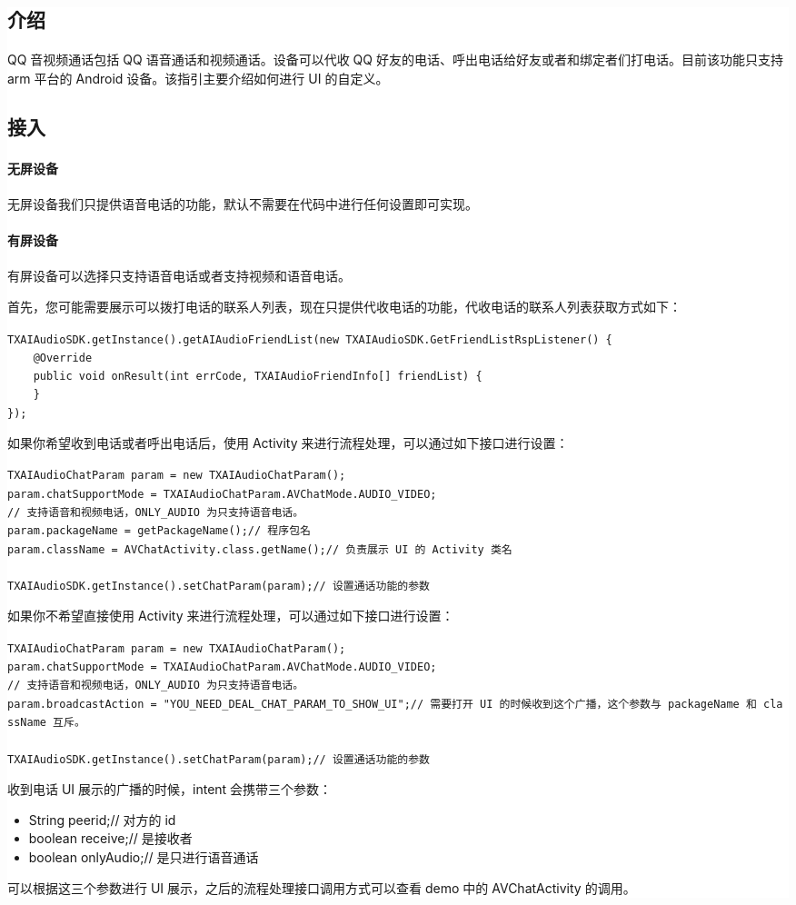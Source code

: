 ## 介绍

QQ 音视频通话包括 QQ 语音通话和视频通话。设备可以代收 QQ 好友的电话、呼出电话给好友或者和绑定者们打电话。目前该功能只支持 arm 平台的 Android 设备。该指引主要介绍如何进行 UI 的自定义。

## 接入

#### 无屏设备

无屏设备我们只提供语音电话的功能，默认不需要在代码中进行任何设置即可实现。

#### 有屏设备

有屏设备可以选择只支持语音电话或者支持视频和语音电话。

首先，您可能需要展示可以拨打电话的联系人列表，现在只提供代收电话的功能，代收电话的联系人列表获取方式如下：

```
TXAIAudioSDK.getInstance().getAIAudioFriendList(new TXAIAudioSDK.GetFriendListRspListener() {
    @Override
    public void onResult(int errCode, TXAIAudioFriendInfo[] friendList) {
    }
});
```

如果你希望收到电话或者呼出电话后，使用 Activity 来进行流程处理，可以通过如下接口进行设置：

```
TXAIAudioChatParam param = new TXAIAudioChatParam();
param.chatSupportMode = TXAIAudioChatParam.AVChatMode.AUDIO_VIDEO;
// 支持语音和视频电话，ONLY_AUDIO 为只支持语音电话。
param.packageName = getPackageName();// 程序包名
param.className = AVChatActivity.class.getName();// 负责展示 UI 的 Activity 类名

TXAIAudioSDK.getInstance().setChatParam(param);// 设置通话功能的参数
```

如果你不希望直接使用 Activity 来进行流程处理，可以通过如下接口进行设置：

```
TXAIAudioChatParam param = new TXAIAudioChatParam();
param.chatSupportMode = TXAIAudioChatParam.AVChatMode.AUDIO_VIDEO;
// 支持语音和视频电话，ONLY_AUDIO 为只支持语音电话。
param.broadcastAction = "YOU_NEED_DEAL_CHAT_PARAM_TO_SHOW_UI";// 需要打开 UI 的时候收到这个广播，这个参数与 packageName 和 className 互斥。

TXAIAudioSDK.getInstance().setChatParam(param);// 设置通话功能的参数
```

收到电话 UI 展示的广播的时候，intent 会携带三个参数：

*   String peerid;// 对方的 id
*   boolean receive;// 是接收者
*   boolean onlyAudio;// 是只进行语音通话

可以根据这三个参数进行 UI 展示，之后的流程处理接口调用方式可以查看 demo 中的 AVChatActivity 的调用。
